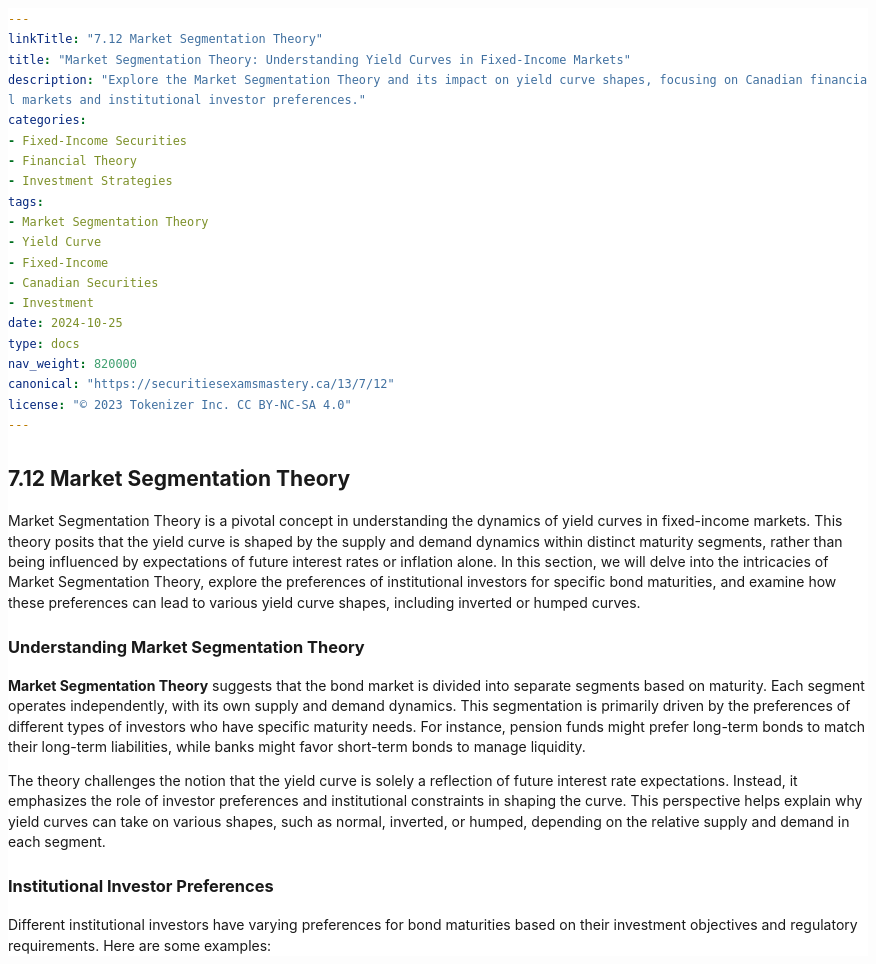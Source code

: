 ```yaml
---
linkTitle: "7.12 Market Segmentation Theory"
title: "Market Segmentation Theory: Understanding Yield Curves in Fixed-Income Markets"
description: "Explore the Market Segmentation Theory and its impact on yield curve shapes, focusing on Canadian financial markets and institutional investor preferences."
categories:
- Fixed-Income Securities
- Financial Theory
- Investment Strategies
tags:
- Market Segmentation Theory
- Yield Curve
- Fixed-Income
- Canadian Securities
- Investment
date: 2024-10-25
type: docs
nav_weight: 820000
canonical: "https://securitiesexamsmastery.ca/13/7/12"
license: "© 2023 Tokenizer Inc. CC BY-NC-SA 4.0"
---
```


## 7.12 Market Segmentation Theory

Market Segmentation Theory is a pivotal concept in understanding the dynamics of yield curves in fixed-income markets. This theory posits that the yield curve is shaped by the supply and demand dynamics within distinct maturity segments, rather than being influenced by expectations of future interest rates or inflation alone. In this section, we will delve into the intricacies of Market Segmentation Theory, explore the preferences of institutional investors for specific bond maturities, and examine how these preferences can lead to various yield curve shapes, including inverted or humped curves.

### Understanding Market Segmentation Theory

**Market Segmentation Theory** suggests that the bond market is divided into separate segments based on maturity. Each segment operates independently, with its own supply and demand dynamics. This segmentation is primarily driven by the preferences of different types of investors who have specific maturity needs. For instance, pension funds might prefer long-term bonds to match their long-term liabilities, while banks might favor short-term bonds to manage liquidity.

The theory challenges the notion that the yield curve is solely a reflection of future interest rate expectations. Instead, it emphasizes the role of investor preferences and institutional constraints in shaping the curve. This perspective helps explain why yield curves can take on various shapes, such as normal, inverted, or humped, depending on the relative supply and demand in each segment.

### Institutional Investor Preferences

Different institutional investors have varying preferences for bond maturities based on their investment objectives and regulatory requirements. Here are some examples:
